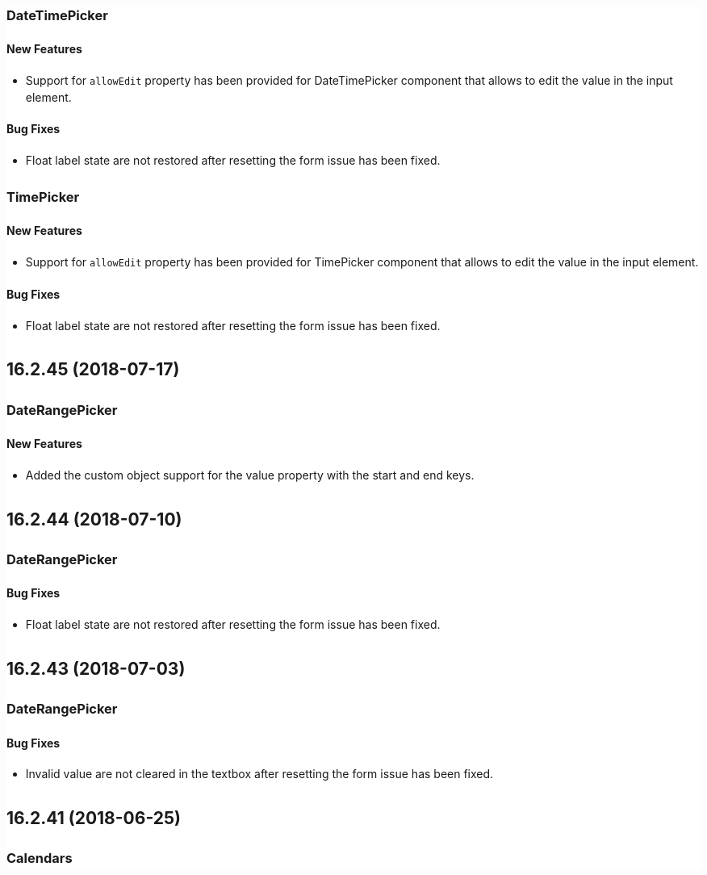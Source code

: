 ### DateTimePicker

#### New Features

- Support for `allowEdit` property has been provided for DateTimePicker component that allows to edit the value in the input element.

#### Bug Fixes

- Float label state are not restored after resetting the form issue has been fixed.

### TimePicker

#### New Features

- Support for `allowEdit` property has been provided for TimePicker component that allows to edit the value in the input element.

#### Bug Fixes

- Float label state are not restored after resetting the form issue has been fixed.

## 16.2.45 (2018-07-17)

### DateRangePicker

#### New Features

- Added the custom object support for the value property with the start and end keys.

## 16.2.44 (2018-07-10)

### DateRangePicker

#### Bug Fixes

- Float label state are not restored after resetting the form issue has been fixed.

## 16.2.43 (2018-07-03)

### DateRangePicker

#### Bug Fixes

- Invalid value are not cleared in the textbox after resetting the form issue has been fixed.

## 16.2.41 (2018-06-25)

### Calendars
